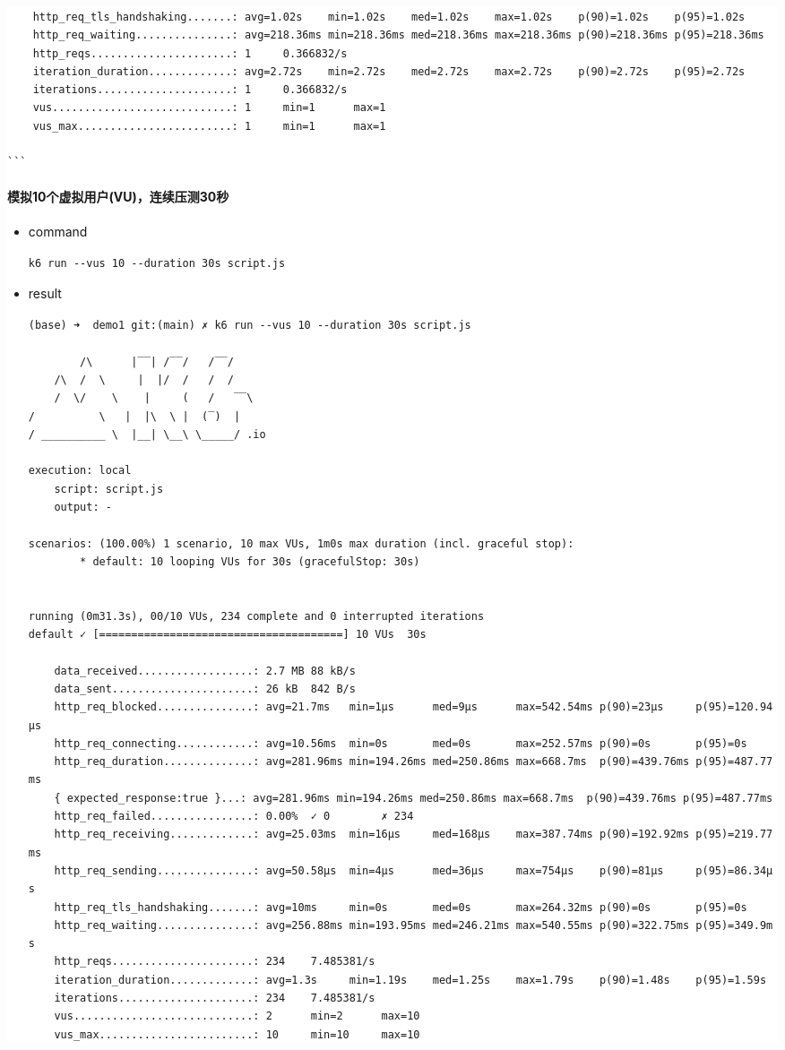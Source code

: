         http_req_tls_handshaking.......: avg=1.02s    min=1.02s    med=1.02s    max=1.02s    p(90)=1.02s    p(95)=1.02s   
        http_req_waiting...............: avg=218.36ms min=218.36ms med=218.36ms max=218.36ms p(90)=218.36ms p(95)=218.36ms
        http_reqs......................: 1     0.366832/s
        iteration_duration.............: avg=2.72s    min=2.72s    med=2.72s    max=2.72s    p(90)=2.72s    p(95)=2.72s   
        iterations.....................: 1     0.366832/s
        vus............................: 1     min=1      max=1
        vus_max........................: 1     min=1      max=1

    ```
#### 模拟10个虚拟用户(VU)，连续压测30秒
- command
  
  `k6 run --vus 10 --duration 30s script.js`

- result
    ```shell
    (base) ➜  demo1 git:(main) ✗ k6 run --vus 10 --duration 30s script.js

            /\      |‾‾| /‾‾/   /‾‾/   
        /\  /  \     |  |/  /   /  /    
        /  \/    \    |     (   /   ‾‾\  
    /          \   |  |\  \ |  (‾)  | 
    / __________ \  |__| \__\ \_____/ .io

    execution: local
        script: script.js
        output: -

    scenarios: (100.00%) 1 scenario, 10 max VUs, 1m0s max duration (incl. graceful stop):
            * default: 10 looping VUs for 30s (gracefulStop: 30s)


    running (0m31.3s), 00/10 VUs, 234 complete and 0 interrupted iterations
    default ✓ [======================================] 10 VUs  30s

        data_received..................: 2.7 MB 88 kB/s
        data_sent......................: 26 kB  842 B/s
        http_req_blocked...............: avg=21.7ms   min=1µs      med=9µs      max=542.54ms p(90)=23µs     p(95)=120.94µs
        http_req_connecting............: avg=10.56ms  min=0s       med=0s       max=252.57ms p(90)=0s       p(95)=0s      
        http_req_duration..............: avg=281.96ms min=194.26ms med=250.86ms max=668.7ms  p(90)=439.76ms p(95)=487.77ms
        { expected_response:true }...: avg=281.96ms min=194.26ms med=250.86ms max=668.7ms  p(90)=439.76ms p(95)=487.77ms
        http_req_failed................: 0.00%  ✓ 0        ✗ 234 
        http_req_receiving.............: avg=25.03ms  min=16µs     med=168µs    max=387.74ms p(90)=192.92ms p(95)=219.77ms
        http_req_sending...............: avg=50.58µs  min=4µs      med=36µs     max=754µs    p(90)=81µs     p(95)=86.34µs 
        http_req_tls_handshaking.......: avg=10ms     min=0s       med=0s       max=264.32ms p(90)=0s       p(95)=0s      
        http_req_waiting...............: avg=256.88ms min=193.95ms med=246.21ms max=540.55ms p(90)=322.75ms p(95)=349.9ms 
        http_reqs......................: 234    7.485381/s
        iteration_duration.............: avg=1.3s     min=1.19s    med=1.25s    max=1.79s    p(90)=1.48s    p(95)=1.59s   
        iterations.....................: 234    7.485381/s
        vus............................: 2      min=2      max=10
        vus_max........................: 10     min=10     max=10
